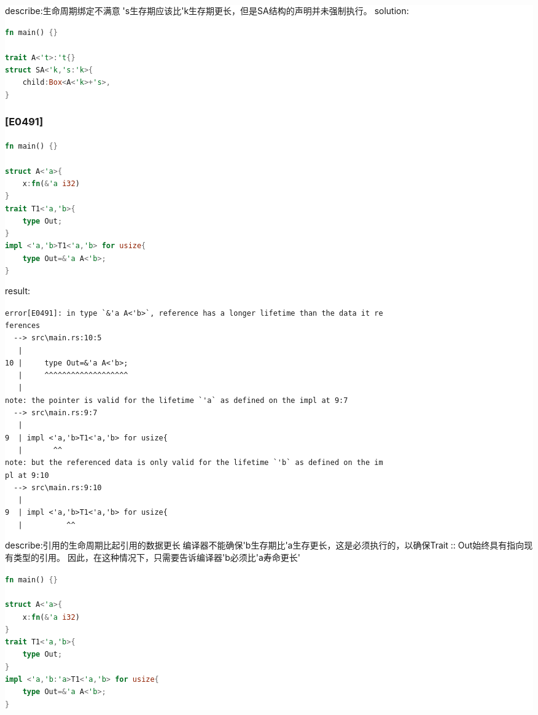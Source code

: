 ```
```
describe:生命周期绑定不满意
's生存期应该比'k生存期更长，但是SA结构的声明并未强制执行。
solution:
```rust
fn main() {}

trait A<'t>:'t{}
struct SA<'k,'s:'k>{
    child:Box<A<'k>+'s>,
}
```
### [E0491]
```rust
fn main() {}

struct A<'a>{
    x:fn(&'a i32)
}
trait T1<'a,'b>{
    type Out;
}
impl <'a,'b>T1<'a,'b> for usize{
    type Out=&'a A<'b>;
}
```
result:
```
error[E0491]: in type `&'a A<'b>`, reference has a longer lifetime than the data it re
ferences
  --> src\main.rs:10:5
   |
10 |     type Out=&'a A<'b>;
   |     ^^^^^^^^^^^^^^^^^^^
   |
note: the pointer is valid for the lifetime `'a` as defined on the impl at 9:7
  --> src\main.rs:9:7
   |
9  | impl <'a,'b>T1<'a,'b> for usize{
   |       ^^
note: but the referenced data is only valid for the lifetime `'b` as defined on the im
pl at 9:10
  --> src\main.rs:9:10
   |
9  | impl <'a,'b>T1<'a,'b> for usize{
   |          ^^
```
describe:引用的生命周期比起引用的数据更长
编译器不能确保'b生存期比'a生存更长，这是必须执行的，以确保Trait :: Out始终具有指向现有类型的引用。
因此，在这种情况下，只需要告诉编译器'b必须比'a寿命更长'
```rust
fn main() {}

struct A<'a>{
    x:fn(&'a i32)
}
trait T1<'a,'b>{
    type Out;
}
impl <'a,'b:'a>T1<'a,'b> for usize{
    type Out=&'a A<'b>;
}
```